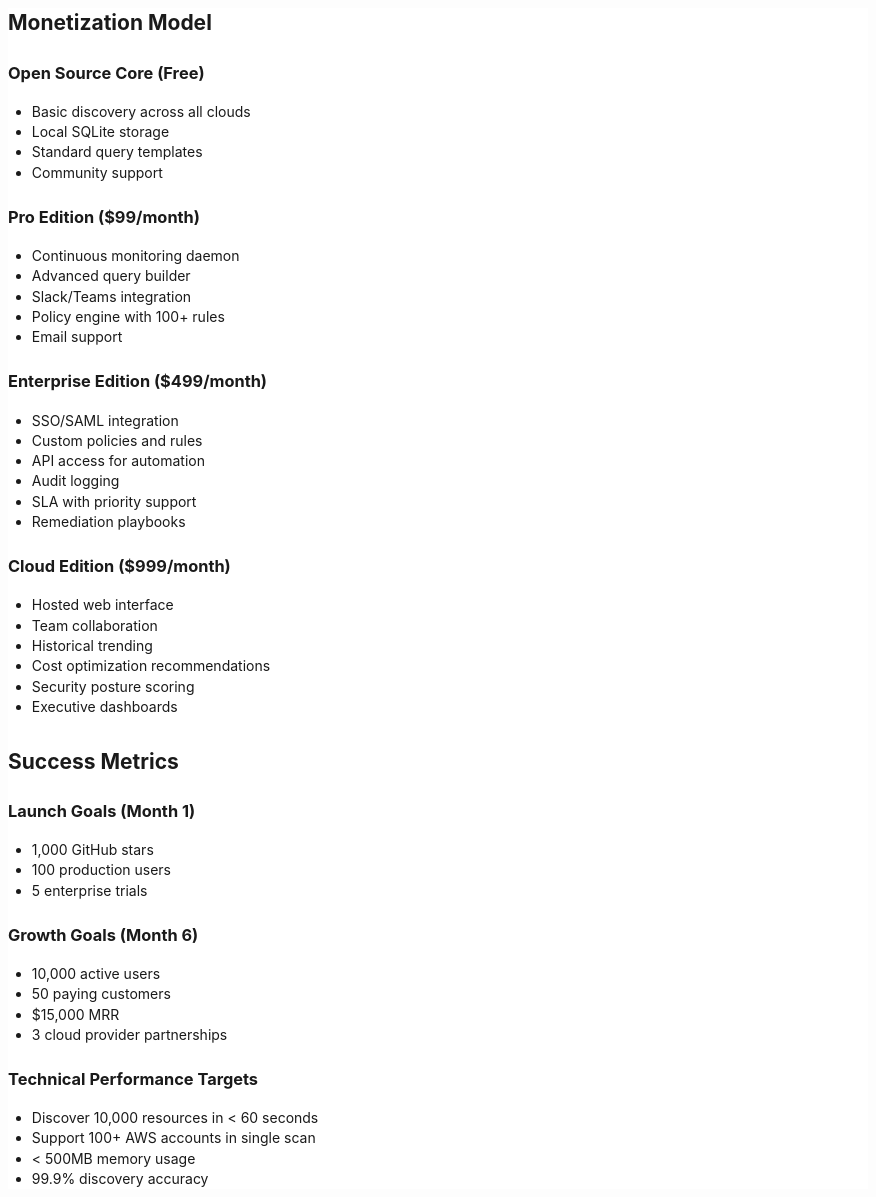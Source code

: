 ## Monetization Model

### Open Source Core (Free)
- Basic discovery across all clouds
- Local SQLite storage
- Standard query templates
- Community support

### Pro Edition ($99/month)
- Continuous monitoring daemon
- Advanced query builder
- Slack/Teams integration
- Policy engine with 100+ rules
- Email support

### Enterprise Edition ($499/month)
- SSO/SAML integration
- Custom policies and rules
- API access for automation
- Audit logging
- SLA with priority support
- Remediation playbooks

### Cloud Edition ($999/month)
- Hosted web interface
- Team collaboration
- Historical trending
- Cost optimization recommendations
- Security posture scoring
- Executive dashboards

## Success Metrics

### Launch Goals (Month 1)
- 1,000 GitHub stars
- 100 production users
- 5 enterprise trials

### Growth Goals (Month 6)
- 10,000 active users
- 50 paying customers
- $15,000 MRR
- 3 cloud provider partnerships

### Technical Performance Targets
- Discover 10,000 resources in < 60 seconds
- Support 100+ AWS accounts in single scan
- < 500MB memory usage
- 99.9% discovery accuracy
